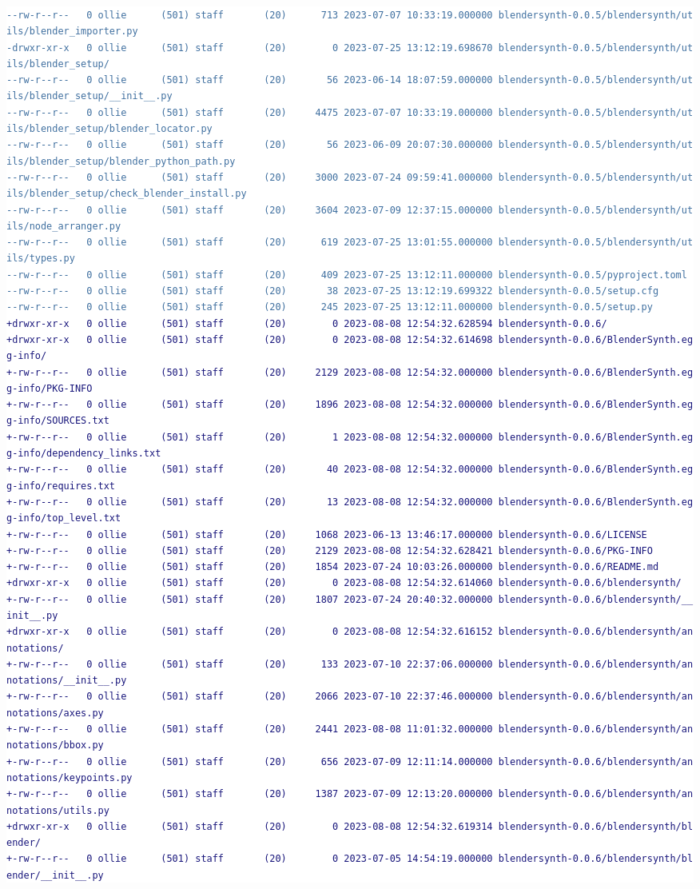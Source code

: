 ```diff
--rw-r--r--   0 ollie      (501) staff       (20)      713 2023-07-07 10:33:19.000000 blendersynth-0.0.5/blendersynth/utils/blender_importer.py
-drwxr-xr-x   0 ollie      (501) staff       (20)        0 2023-07-25 13:12:19.698670 blendersynth-0.0.5/blendersynth/utils/blender_setup/
--rw-r--r--   0 ollie      (501) staff       (20)       56 2023-06-14 18:07:59.000000 blendersynth-0.0.5/blendersynth/utils/blender_setup/__init__.py
--rw-r--r--   0 ollie      (501) staff       (20)     4475 2023-07-07 10:33:19.000000 blendersynth-0.0.5/blendersynth/utils/blender_setup/blender_locator.py
--rw-r--r--   0 ollie      (501) staff       (20)       56 2023-06-09 20:07:30.000000 blendersynth-0.0.5/blendersynth/utils/blender_setup/blender_python_path.py
--rw-r--r--   0 ollie      (501) staff       (20)     3000 2023-07-24 09:59:41.000000 blendersynth-0.0.5/blendersynth/utils/blender_setup/check_blender_install.py
--rw-r--r--   0 ollie      (501) staff       (20)     3604 2023-07-09 12:37:15.000000 blendersynth-0.0.5/blendersynth/utils/node_arranger.py
--rw-r--r--   0 ollie      (501) staff       (20)      619 2023-07-25 13:01:55.000000 blendersynth-0.0.5/blendersynth/utils/types.py
--rw-r--r--   0 ollie      (501) staff       (20)      409 2023-07-25 13:12:11.000000 blendersynth-0.0.5/pyproject.toml
--rw-r--r--   0 ollie      (501) staff       (20)       38 2023-07-25 13:12:19.699322 blendersynth-0.0.5/setup.cfg
--rw-r--r--   0 ollie      (501) staff       (20)      245 2023-07-25 13:12:11.000000 blendersynth-0.0.5/setup.py
+drwxr-xr-x   0 ollie      (501) staff       (20)        0 2023-08-08 12:54:32.628594 blendersynth-0.0.6/
+drwxr-xr-x   0 ollie      (501) staff       (20)        0 2023-08-08 12:54:32.614698 blendersynth-0.0.6/BlenderSynth.egg-info/
+-rw-r--r--   0 ollie      (501) staff       (20)     2129 2023-08-08 12:54:32.000000 blendersynth-0.0.6/BlenderSynth.egg-info/PKG-INFO
+-rw-r--r--   0 ollie      (501) staff       (20)     1896 2023-08-08 12:54:32.000000 blendersynth-0.0.6/BlenderSynth.egg-info/SOURCES.txt
+-rw-r--r--   0 ollie      (501) staff       (20)        1 2023-08-08 12:54:32.000000 blendersynth-0.0.6/BlenderSynth.egg-info/dependency_links.txt
+-rw-r--r--   0 ollie      (501) staff       (20)       40 2023-08-08 12:54:32.000000 blendersynth-0.0.6/BlenderSynth.egg-info/requires.txt
+-rw-r--r--   0 ollie      (501) staff       (20)       13 2023-08-08 12:54:32.000000 blendersynth-0.0.6/BlenderSynth.egg-info/top_level.txt
+-rw-r--r--   0 ollie      (501) staff       (20)     1068 2023-06-13 13:46:17.000000 blendersynth-0.0.6/LICENSE
+-rw-r--r--   0 ollie      (501) staff       (20)     2129 2023-08-08 12:54:32.628421 blendersynth-0.0.6/PKG-INFO
+-rw-r--r--   0 ollie      (501) staff       (20)     1854 2023-07-24 10:03:26.000000 blendersynth-0.0.6/README.md
+drwxr-xr-x   0 ollie      (501) staff       (20)        0 2023-08-08 12:54:32.614060 blendersynth-0.0.6/blendersynth/
+-rw-r--r--   0 ollie      (501) staff       (20)     1807 2023-07-24 20:40:32.000000 blendersynth-0.0.6/blendersynth/__init__.py
+drwxr-xr-x   0 ollie      (501) staff       (20)        0 2023-08-08 12:54:32.616152 blendersynth-0.0.6/blendersynth/annotations/
+-rw-r--r--   0 ollie      (501) staff       (20)      133 2023-07-10 22:37:06.000000 blendersynth-0.0.6/blendersynth/annotations/__init__.py
+-rw-r--r--   0 ollie      (501) staff       (20)     2066 2023-07-10 22:37:46.000000 blendersynth-0.0.6/blendersynth/annotations/axes.py
+-rw-r--r--   0 ollie      (501) staff       (20)     2441 2023-08-08 11:01:32.000000 blendersynth-0.0.6/blendersynth/annotations/bbox.py
+-rw-r--r--   0 ollie      (501) staff       (20)      656 2023-07-09 12:11:14.000000 blendersynth-0.0.6/blendersynth/annotations/keypoints.py
+-rw-r--r--   0 ollie      (501) staff       (20)     1387 2023-07-09 12:13:20.000000 blendersynth-0.0.6/blendersynth/annotations/utils.py
+drwxr-xr-x   0 ollie      (501) staff       (20)        0 2023-08-08 12:54:32.619314 blendersynth-0.0.6/blendersynth/blender/
+-rw-r--r--   0 ollie      (501) staff       (20)        0 2023-07-05 14:54:19.000000 blendersynth-0.0.6/blendersynth/blender/__init__.py
```